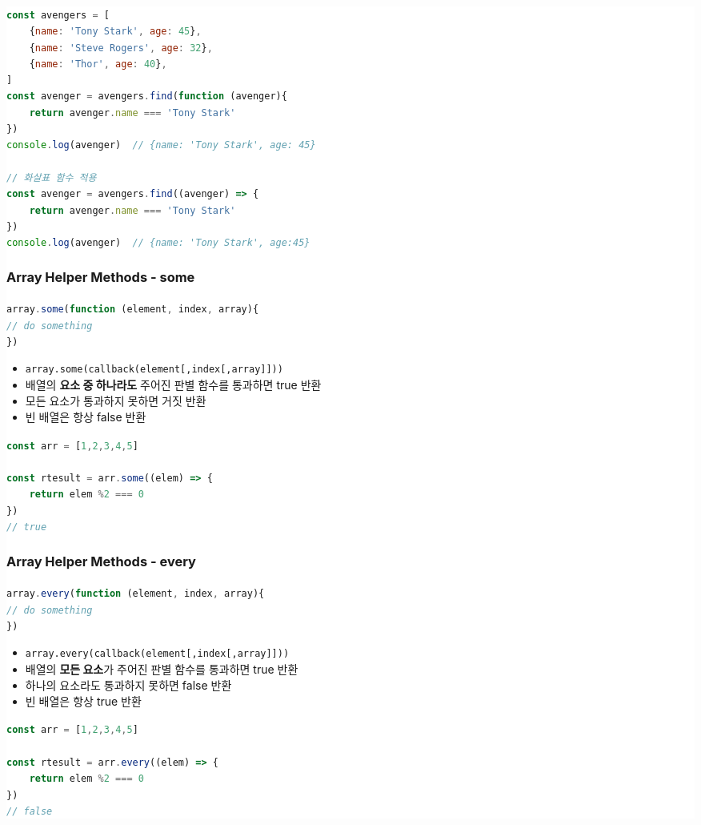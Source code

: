 ```jsx
const avengers = [
    {name: 'Tony Stark', age: 45},
    {name: 'Steve Rogers', age: 32},
    {name: 'Thor', age: 40},
]
const avenger = avengers.find(function (avenger){
    return avenger.name === 'Tony Stark'
})
console.log(avenger)  // {name: 'Tony Stark', age: 45}

// 화살표 함수 적용
const avenger = avengers.find((avenger) => {
    return avenger.name === 'Tony Stark'    
})
console.log(avenger)  // {name: 'Tony Stark', age:45}
```

### Array Helper Methods - some

```jsx
array.some(function (element, index, array){
// do something
})
```

-   `array.some(callback(element[,index[,array]]))`
-   배열의 **요소 중 하나라도** 주어진 판별 함수를 통과하면 true 반환
-   모든 요소가 통과하지 못하면 거짓 반환
-   빈 배열은 항상 false 반환

```jsx
const arr = [1,2,3,4,5]

const rtesult = arr.some((elem) => {
    return elem %2 === 0
})
// true
```

### Array Helper Methods - every

```jsx
array.every(function (element, index, array){
// do something
})
```

-   `array.every(callback(element[,index[,array]]))`
-   배열의 **모든 요소**가 주어진 판별 함수를 통과하면 true 반환
-   하나의 요소라도 통과하지 못하면 false 반환
-   빈 배열은 항상 true 반환

```jsx
const arr = [1,2,3,4,5]

const rtesult = arr.every((elem) => {
    return elem %2 === 0
})
// false
```
